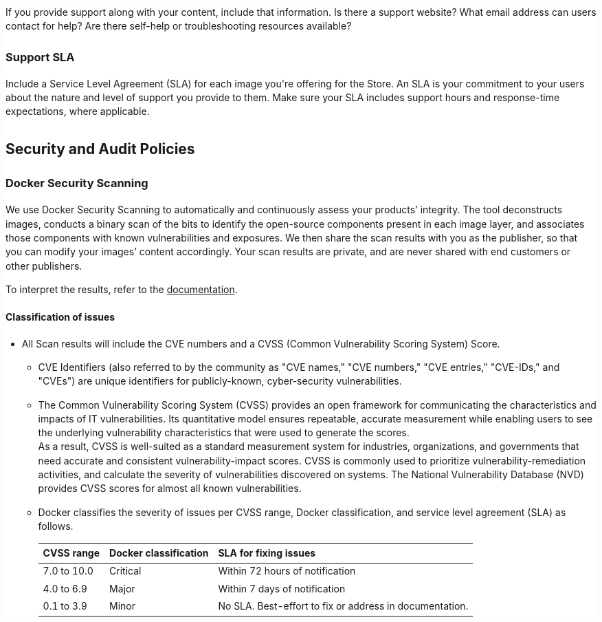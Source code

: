 If you provide support along with your content, include that information.  Is
there a support website?  What email address can users contact for help?  Are
there self-help or troubleshooting resources available?

### Support SLA

Include a Service Level Agreement (SLA) for each image you're offering for the
Store.  An SLA is your commitment to your users about the nature and level of
support you provide to them. Make sure your SLA includes support hours and
response-time expectations, where applicable.

## Security and Audit Policies

### Docker Security Scanning

We use Docker Security Scanning to automatically and continuously assess your
products’ integrity.  The tool deconstructs images, conducts a binary scan of
the bits to identify the open-source components present in each image layer, and
associates those components with known vulnerabilities and exposures.  We then
share the scan results with you as the publisher, so that you can modify your
images’ content accordingly.  Your scan results are private, and are never
shared with end customers or other publishers.

To interpret the results, refer to the
[documentation](/docker-cloud/builds/image-scan.md).

#### Classification of issues

* All Scan results will include the CVE numbers and a CVSS (Common Vulnerability Scoring System) Score.

  * CVE Identifiers (also referred to by the community as "CVE names," "CVE
  numbers," "CVE entries," "CVE-IDs," and "CVEs") are unique identifiers for
  publicly-known, cyber-security vulnerabilities.

  * The Common Vulnerability Scoring System (CVSS) provides an open
    framework for communicating the characteristics and impacts of
    IT vulnerabilities.  Its quantitative model ensures repeatable,
    accurate measurement while enabling users to see the underlying
    vulnerability characteristics that were used to generate the scores.  
    As a result, CVSS is well-suited as a standard measurement system
    for industries, organizations, and governments that need accurate
    and consistent vulnerability-impact scores.  CVSS is commonly used
    to prioritize vulnerability-remediation activities, and calculate
    the severity of vulnerabilities discovered on systems. The
    National Vulnerability Database (NVD) provides CVSS scores for
    almost all known vulnerabilities.

  * Docker classifies the severity of issues per CVSS range, Docker classification, and service level agreement (SLA) as follows.

    | CVSS range | Docker classification | SLA for fixing issues |
    |:-----|:--------|:------|
    | 7.0 to 10.0  | Critical | Within 72 hours of notification |                                                
    | 4.0 to 6.9  | Major | Within 7 days of notification |  
    | 0.1 to 3.9 | Minor | No SLA. Best-effort to fix or address in documentation. |
